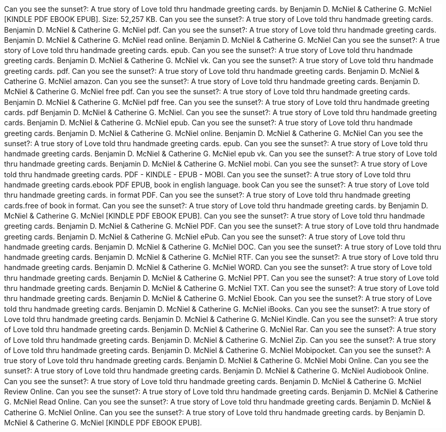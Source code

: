 Can you see the sunset?: A true story of Love told thru handmade greeting cards. by Benjamin D. McNiel & Catherine G. McNiel [KINDLE PDF EBOOK EPUB]. Size: 52,257 KB. Can you see the sunset?: A true story of Love told thru handmade greeting cards. Benjamin D. McNiel & Catherine G. McNiel pdf. Can you see the sunset?: A true story of Love told thru handmade greeting cards. Benjamin D. McNiel & Catherine G. McNiel read online. Benjamin D. McNiel & Catherine G. McNiel Can you see the sunset?: A true story of Love told thru handmade greeting cards. epub. Can you see the sunset?: A true story of Love told thru handmade greeting cards. Benjamin D. McNiel & Catherine G. McNiel vk. Can you see the sunset?: A true story of Love told thru handmade greeting cards. pdf. Can you see the sunset?: A true story of Love told thru handmade greeting cards. Benjamin D. McNiel & Catherine G. McNiel amazon. Can you see the sunset?: A true story of Love told thru handmade greeting cards. Benjamin D. McNiel & Catherine G. McNiel free pdf. Can you see the sunset?: A true story of Love told thru handmade greeting cards. Benjamin D. McNiel & Catherine G. McNiel pdf free. Can you see the sunset?: A true story of Love told thru handmade greeting cards. pdf Benjamin D. McNiel & Catherine G. McNiel. Can you see the sunset?: A true story of Love told thru handmade greeting cards. Benjamin D. McNiel & Catherine G. McNiel epub. Can you see the sunset?: A true story of Love told thru handmade greeting cards. Benjamin D. McNiel & Catherine G. McNiel online. Benjamin D. McNiel & Catherine G. McNiel Can you see the sunset?: A true story of Love told thru handmade greeting cards. epub. Can you see the sunset?: A true story of Love told thru handmade greeting cards. Benjamin D. McNiel & Catherine G. McNiel epub vk. Can you see the sunset?: A true story of Love told thru handmade greeting cards. Benjamin D. McNiel & Catherine G. McNiel mobi. Can you see the sunset?: A true story of Love told thru handmade greeting cards. PDF - KINDLE - EPUB - MOBI. Can you see the sunset?: A true story of Love told thru handmade greeting cards.ebook PDF EPUB, book in english language. book Can you see the sunset?: A true story of Love told thru handmade greeting cards. in format PDF. Can you see the sunset?: A true story of Love told thru handmade greeting cards.free of book in format. Can you see the sunset?: A true story of Love told thru handmade greeting cards. by Benjamin D. McNiel & Catherine G. McNiel [KINDLE PDF EBOOK EPUB]. Can you see the sunset?: A true story of Love told thru handmade greeting cards. Benjamin D. McNiel & Catherine G. McNiel PDF. Can you see the sunset?: A true story of Love told thru handmade greeting cards. Benjamin D. McNiel & Catherine G. McNiel ePub. Can you see the sunset?: A true story of Love told thru handmade greeting cards. Benjamin D. McNiel & Catherine G. McNiel DOC. Can you see the sunset?: A true story of Love told thru handmade greeting cards. Benjamin D. McNiel & Catherine G. McNiel RTF. Can you see the sunset?: A true story of Love told thru handmade greeting cards. Benjamin D. McNiel & Catherine G. McNiel WORD. Can you see the sunset?: A true story of Love told thru handmade greeting cards. Benjamin D. McNiel & Catherine G. McNiel PPT. Can you see the sunset?: A true story of Love told thru handmade greeting cards. Benjamin D. McNiel & Catherine G. McNiel TXT. Can you see the sunset?: A true story of Love told thru handmade greeting cards. Benjamin D. McNiel & Catherine G. McNiel Ebook. Can you see the sunset?: A true story of Love told thru handmade greeting cards. Benjamin D. McNiel & Catherine G. McNiel iBooks. Can you see the sunset?: A true story of Love told thru handmade greeting cards. Benjamin D. McNiel & Catherine G. McNiel Kindle. Can you see the sunset?: A true story of Love told thru handmade greeting cards. Benjamin D. McNiel & Catherine G. McNiel Rar. Can you see the sunset?: A true story of Love told thru handmade greeting cards. Benjamin D. McNiel & Catherine G. McNiel Zip. Can you see the sunset?: A true story of Love told thru handmade greeting cards. Benjamin D. McNiel & Catherine G. McNiel Mobipocket. Can you see the sunset?: A true story of Love told thru handmade greeting cards. Benjamin D. McNiel & Catherine G. McNiel Mobi Online. Can you see the sunset?: A true story of Love told thru handmade greeting cards. Benjamin D. McNiel & Catherine G. McNiel Audiobook Online. Can you see the sunset?: A true story of Love told thru handmade greeting cards. Benjamin D. McNiel & Catherine G. McNiel Review Online. Can you see the sunset?: A true story of Love told thru handmade greeting cards. Benjamin D. McNiel & Catherine G. McNiel Read Online. Can you see the sunset?: A true story of Love told thru handmade greeting cards. Benjamin D. McNiel & Catherine G. McNiel Online. Can you see the sunset?: A true story of Love told thru handmade greeting cards. by Benjamin D. McNiel & Catherine G. McNiel [KINDLE PDF EBOOK EPUB].
